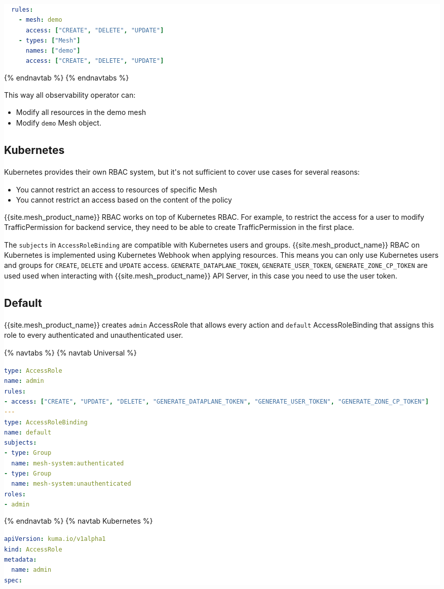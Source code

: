 ```yaml
  rules:
    - mesh: demo
      access: ["CREATE", "DELETE", "UPDATE"]
    - types: ["Mesh"]
      names: ["demo"]
      access: ["CREATE", "DELETE", "UPDATE"]

```
{% endnavtab %}
{% endnavtabs %}

This way all observability operator can:
* Modify all resources in the demo mesh
* Modify `demo` Mesh object.

## Kubernetes

Kubernetes provides their own RBAC system, but it's not sufficient to cover use cases for several reasons:
* You cannot restrict an access to resources of specific Mesh
* You cannot restrict an access based on the content of the policy

{{site.mesh_product_name}} RBAC works on top of Kubernetes RBAC.
For example, to restrict the access for a user to modify TrafficPermission for backend service, they need to be able to create TrafficPermission in the first place.

The `subjects` in `AccessRoleBinding` are compatible with Kubernetes users and groups.
{{site.mesh_product_name}} RBAC on Kubernetes is implemented using Kubernetes Webhook when applying resources. This means you can only use Kubernetes users and groups for `CREATE`, `DELETE` and `UPDATE` access.
`GENERATE_DATAPLANE_TOKEN`, `GENERATE_USER_TOKEN`, `GENERATE_ZONE_CP_TOKEN` are used used when interacting with {{site.mesh_product_name}} API Server, in this case you need to use the user token.

## Default

{{site.mesh_product_name}} creates `admin` AccessRole that allows every action and `default` AccessRoleBinding that assigns this role to every authenticated and unauthenticated user.

{% navtabs %}
{% navtab Universal %}
```yaml
type: AccessRole
name: admin
rules:
- access: ["CREATE", "UPDATE", "DELETE", "GENERATE_DATAPLANE_TOKEN", "GENERATE_USER_TOKEN", "GENERATE_ZONE_CP_TOKEN"]
---
type: AccessRoleBinding
name: default
subjects:
- type: Group
  name: mesh-system:authenticated
- type: Group
  name: mesh-system:unauthenticated
roles:
- admin
```
{% endnavtab %}
{% navtab Kubernetes %}
```yaml
apiVersion: kuma.io/v1alpha1
kind: AccessRole
metadata:
  name: admin
spec:
```